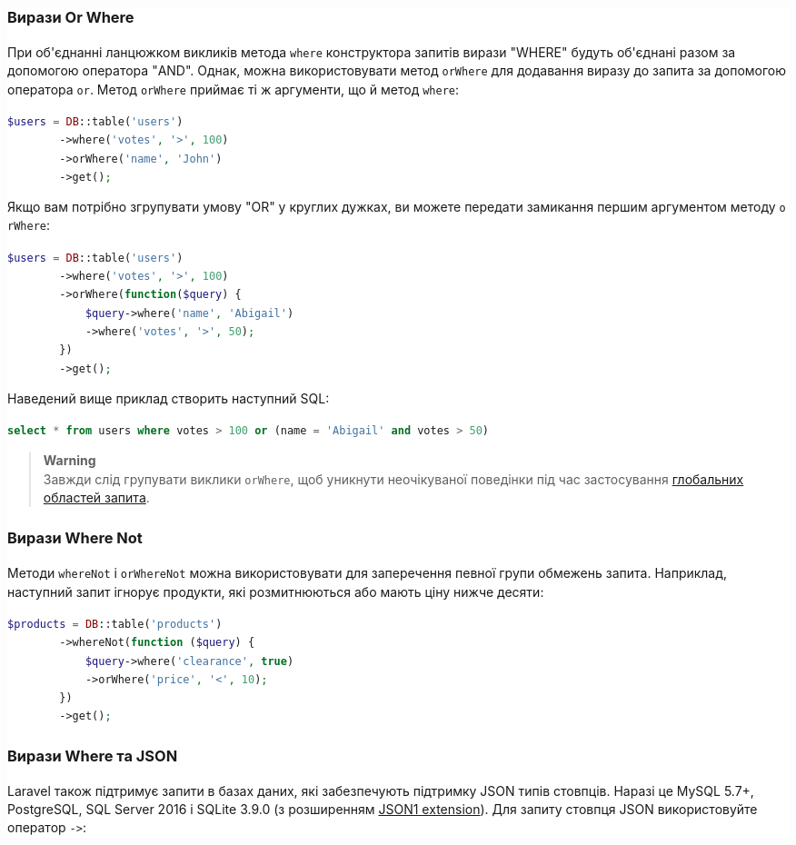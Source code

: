 <a name="or-where-clauses"></a>
### Вирази Or Where

При об'єднанні ланцюжком викликів метода `where` конструктора запитів вирази "WHERE" будуть об'єднані разом за допомогою оператора "AND". Однак, можна використовувати метод `orWhere` для додавання виразу до запита за допомогою оператора `or`. Метод `orWhere` приймає ті ж аргументи, що й метод `where`:

```php
$users = DB::table('users')
		->where('votes', '>', 100)
		->orWhere('name', 'John')
		->get();
```
Якщо вам потрібно згрупувати умову "OR" у круглих дужках, ви можете передати замикання першим аргументом методу `orWhere`:

```php
$users = DB::table('users')
		->where('votes', '>', 100)
		->orWhere(function($query) {
			$query->where('name', 'Abigail')
			->where('votes', '>', 50);
		})
		->get();
```

Наведений вище приклад створить наступний SQL:

```sql
select * from users where votes > 100 or (name = 'Abigail' and votes > 50)
```
> **Warning**  
> Завжди слід групувати виклики `orWhere`, щоб уникнути неочікуваної поведінки під час застосування [глобальних областей запита](eloquent.md#query-scopes).

<a name="where-not-clauses"></a>
### Вирази Where Not

Методи `whereNot` і `orWhereNot` можна використовувати для заперечення певної групи обмежень запита. Наприклад, наступний запит ігнорує продукти, які розмитнюються або мають ціну нижче десяти:

```php
$products = DB::table('products')
		->whereNot(function ($query) {
			$query->where('clearance', true)
			->orWhere('price', '<', 10);
		})
		->get();
```

<a name="json-where-clauses"></a>
### Вирази Where та JSON

Laravel також підтримує запити в базах даних, які забезпечують підтримку JSON типів стовпців. Наразі це MySQL 5.7+, PostgreSQL, SQL Server 2016 і SQLite 3.9.0 (з розширенням [JSON1 extension](https://www.sqlite.org/json1.html)). Для запиту стовпця JSON використовуйте оператор `->`:

